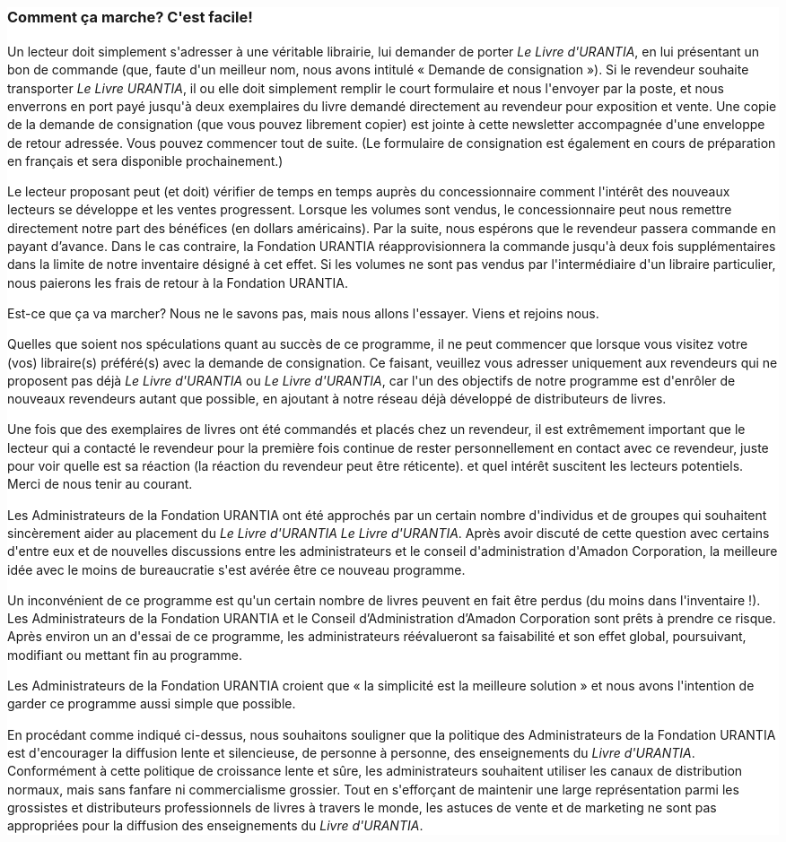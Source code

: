 ### Comment ça marche? C'est facile!

Un lecteur doit simplement s'adresser à une véritable librairie, lui demander de porter _Le Livre d'URANTIA_, en lui présentant un bon de commande (que, faute d'un meilleur nom, nous avons intitulé « Demande de consignation »). Si le revendeur souhaite transporter _Le Livre URANTIA_, il ou elle doit simplement remplir le court formulaire et nous l'envoyer par la poste, et nous enverrons en port payé jusqu'à deux exemplaires du livre demandé directement au revendeur pour exposition et vente. Une copie de la demande de consignation (que vous pouvez librement copier) est jointe à cette newsletter accompagnée d'une enveloppe de retour adressée. Vous pouvez commencer tout de suite. (Le formulaire de consignation est également en cours de préparation en français et sera disponible prochainement.)

Le lecteur proposant peut (et doit) vérifier de temps en temps auprès du concessionnaire comment l'intérêt des nouveaux lecteurs se développe et les ventes progressent. Lorsque les volumes sont vendus, le concessionnaire peut nous remettre directement notre part des bénéfices (en dollars américains). Par la suite, nous espérons que le revendeur passera commande en payant d’avance. Dans le cas contraire, la Fondation URANTIA réapprovisionnera la commande jusqu'à deux fois supplémentaires dans la limite de notre inventaire désigné à cet effet. Si les volumes ne sont pas vendus par l'intermédiaire d'un libraire particulier, nous paierons les frais de retour à la Fondation URANTIA.

Est-ce que ça va marcher? Nous ne le savons pas, mais nous allons l'essayer. Viens et rejoins nous.

Quelles que soient nos spéculations quant au succès de ce programme, il ne peut commencer que lorsque vous visitez votre (vos) libraire(s) préféré(s) avec la demande de consignation. Ce faisant, veuillez vous adresser uniquement aux revendeurs qui ne proposent pas déjà _Le Livre d'URANTIA_ ou _Le Livre d'URANTIA_, car l'un des objectifs de notre programme est d'enrôler de nouveaux revendeurs autant que possible, en ajoutant à notre réseau déjà développé de distributeurs de livres.

Une fois que des exemplaires de livres ont été commandés et placés chez un revendeur, il est extrêmement important que le lecteur qui a contacté le revendeur pour la première fois continue de rester personnellement en contact avec ce revendeur, juste pour voir quelle est sa réaction (la réaction du revendeur peut être réticente). et quel intérêt suscitent les lecteurs potentiels. Merci de nous tenir au courant.

Les Administrateurs de la Fondation URANTIA ont été approchés par un certain nombre d'individus et de groupes qui souhaitent sincèrement aider au placement du _Le Livre d'URANTIA Le Livre d'URANTIA_. Après avoir discuté de cette question avec certains d'entre eux et de nouvelles discussions entre les administrateurs et le conseil d'administration d'Amadon Corporation, la meilleure idée avec le moins de bureaucratie s'est avérée être ce nouveau programme.

Un inconvénient de ce programme est qu'un certain nombre de livres peuvent en fait être perdus (du moins dans l'inventaire !). Les Administrateurs de la Fondation URANTIA et le Conseil d’Administration d’Amadon Corporation sont prêts à prendre ce risque. Après environ un an d'essai de ce programme, les administrateurs réévalueront sa faisabilité et son effet global, poursuivant, modifiant ou mettant fin au programme.

Les Administrateurs de la Fondation URANTIA croient que « la simplicité est la meilleure solution » et nous avons l'intention de garder ce programme aussi simple que possible.

En procédant comme indiqué ci-dessus, nous souhaitons souligner que la politique des Administrateurs de la Fondation URANTIA est d'encourager la diffusion lente et silencieuse, de personne à personne, des enseignements du _Livre d'URANTIA_. Conformément à cette politique de croissance lente et sûre, les administrateurs souhaitent utiliser les canaux de distribution normaux, mais sans fanfare ni commercialisme grossier. Tout en s'efforçant de maintenir une large représentation parmi les grossistes et distributeurs professionnels de livres à travers le monde, les astuces de vente et de marketing ne sont pas appropriées pour la diffusion des enseignements du _Livre d'URANTIA_.
